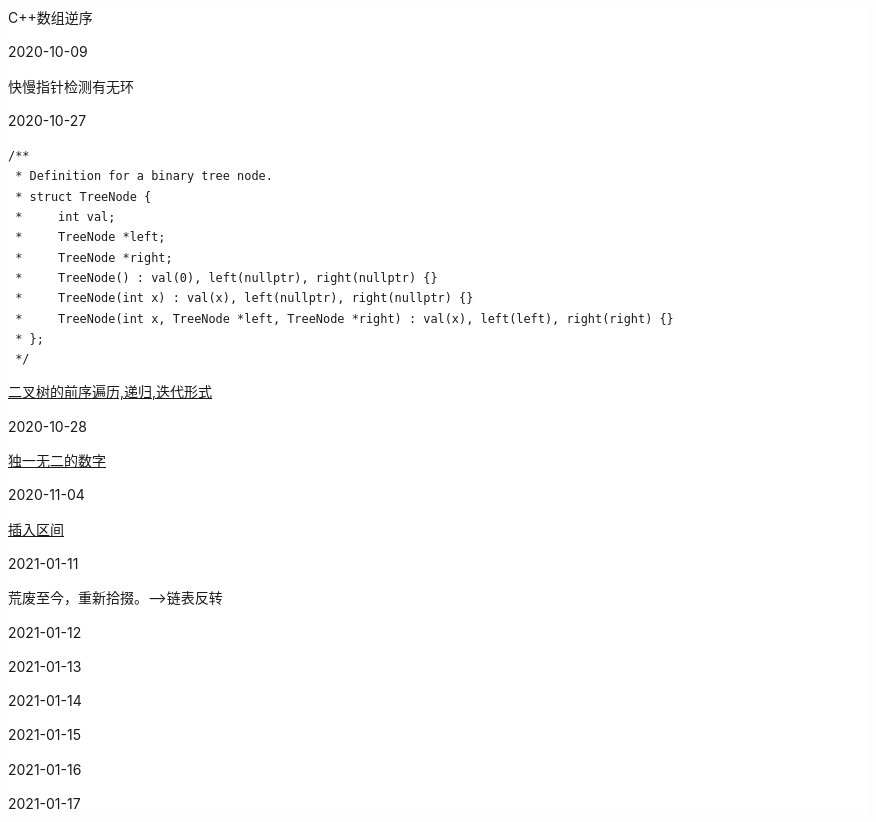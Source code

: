 
C++数组逆序

 2020-10-09

 快慢指针检测有无环
 

 
 2020-10-27


```
/**
 * Definition for a binary tree node.
 * struct TreeNode {
 *     int val;
 *     TreeNode *left;
 *     TreeNode *right;
 *     TreeNode() : val(0), left(nullptr), right(nullptr) {}
 *     TreeNode(int x) : val(x), left(nullptr), right(nullptr) {}
 *     TreeNode(int x, TreeNode *left, TreeNode *right) : val(x), left(left), right(right) {}
 * };
 */
```
[二叉树的前序遍历,递归,迭代形式](file:///D:/tridu33/vnote_notebooks/codes/c++/leecodeDaily/144.%20Binary%20Tree%20Preorder%20Traversal.cpp)
 

 2020-10-28

 [独一无二的数字](file:///D:/tridu33/vnote_notebooks/codes/c++/leecodeDaily/1207.%20Unique%20Number%20of%20Occurrences.cpp)
 
 
 
 2020-11-04

 [插入区间](file:///D:/tridu33/vnote_notebooks/codes/c++/leecodeDaily/57.%20Insert%20Interval.cpp)
 

 
 2021-01-11

 荒废至今，重新拾掇。-->链表反转
 
 2021-01-12

 
 
 2021-01-13

 
 
 2021-01-14

 
 
 2021-01-15

 
 
 2021-01-16

 
 
 2021-01-17
